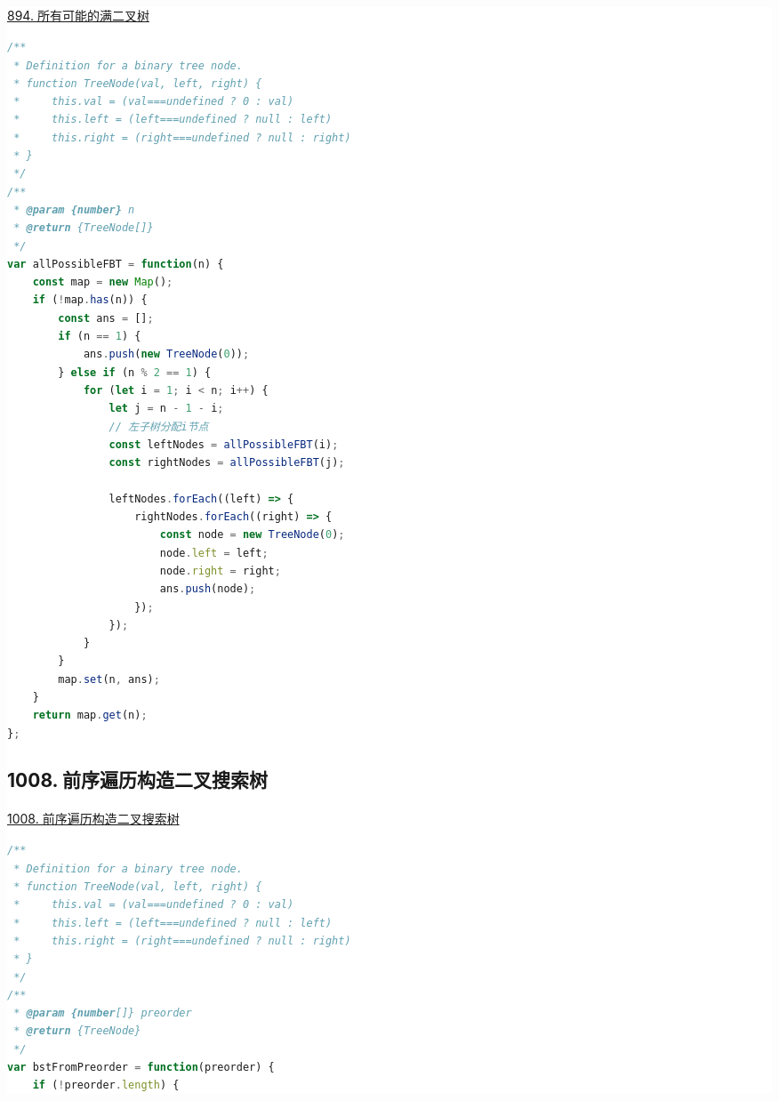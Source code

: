 [894. 所有可能的满二叉树](https://leetcode-cn.com/problems/all-possible-full-binary-trees/)

```js
/**
 * Definition for a binary tree node.
 * function TreeNode(val, left, right) {
 *     this.val = (val===undefined ? 0 : val)
 *     this.left = (left===undefined ? null : left)
 *     this.right = (right===undefined ? null : right)
 * }
 */
/**
 * @param {number} n
 * @return {TreeNode[]}
 */
var allPossibleFBT = function(n) {
    const map = new Map();
    if (!map.has(n)) {
        const ans = [];
        if (n == 1) {
            ans.push(new TreeNode(0));
        } else if (n % 2 == 1) {
            for (let i = 1; i < n; i++) {
                let j = n - 1 - i;
                // 左子树分配i节点
                const leftNodes = allPossibleFBT(i);
                const rightNodes = allPossibleFBT(j);

                leftNodes.forEach((left) => {
                    rightNodes.forEach((right) => {
                        const node = new TreeNode(0);
                        node.left = left;
                        node.right = right;
                        ans.push(node);
                    });
                });
            }
        }
        map.set(n, ans);
    }
    return map.get(n);
};

```

## 1008. 前序遍历构造二叉搜索树

[1008. 前序遍历构造二叉搜索树](https://leetcode-cn.com/problems/construct-binary-search-tree-from-preorder-traversal/)

```js
/**
 * Definition for a binary tree node.
 * function TreeNode(val, left, right) {
 *     this.val = (val===undefined ? 0 : val)
 *     this.left = (left===undefined ? null : left)
 *     this.right = (right===undefined ? null : right)
 * }
 */
/**
 * @param {number[]} preorder
 * @return {TreeNode}
 */
var bstFromPreorder = function(preorder) {
    if (!preorder.length) {
```